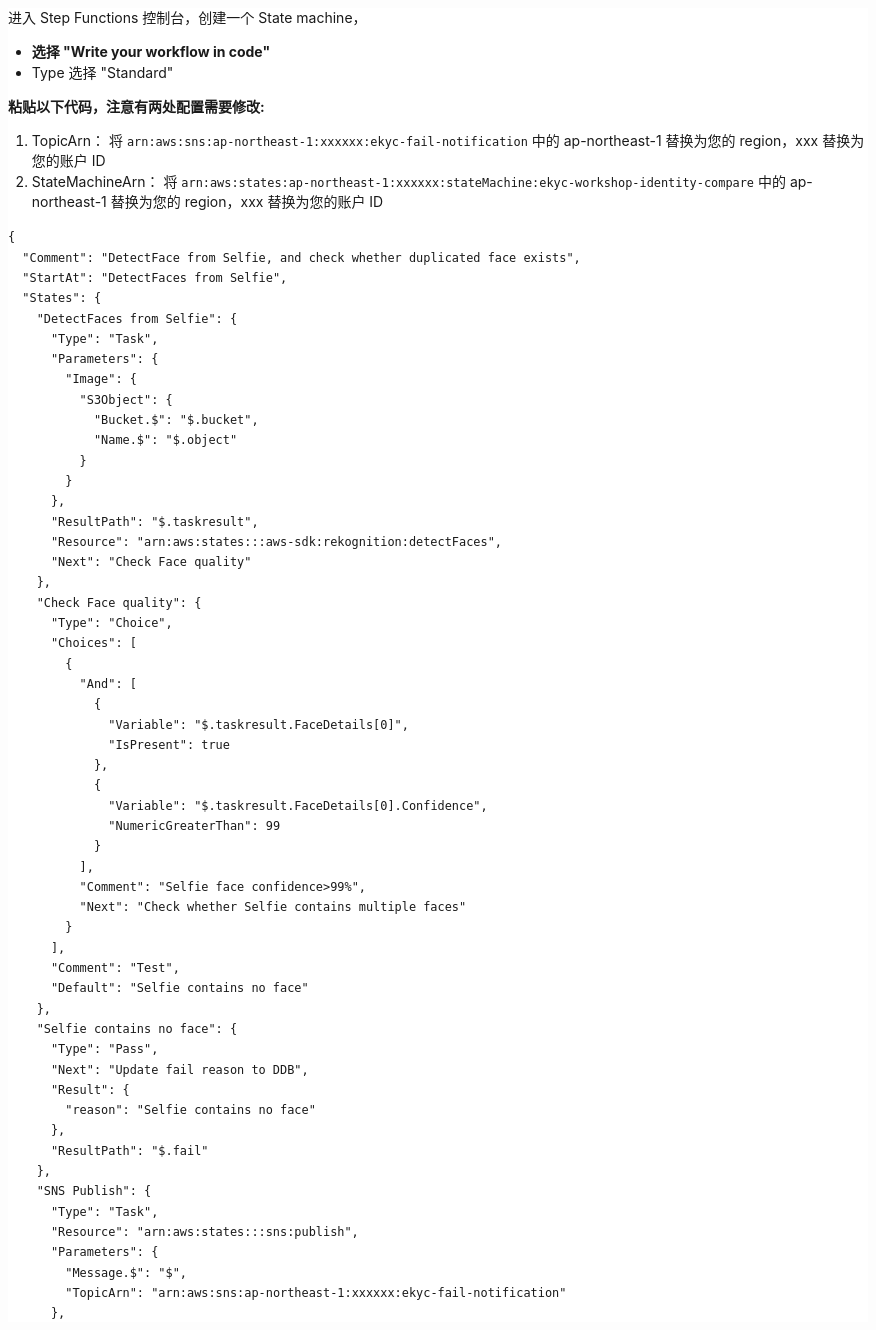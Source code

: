 进入 Step Functions 控制台，创建一个 State machine，
 - **选择 "Write your workflow in code"**
 - Type 选择 "Standard"

**粘贴以下代码，注意有两处配置需要修改:**
 1. TopicArn： 将 ```arn:aws:sns:ap-northeast-1:xxxxxx:ekyc-fail-notification``` 中的 ap-northeast-1 替换为您的 region，xxx 替换为您的账户 ID
 2. StateMachineArn： 将 ```arn:aws:states:ap-northeast-1:xxxxxx:stateMachine:ekyc-workshop-identity-compare``` 中的 ap-northeast-1 替换为您的 region，xxx 替换为您的账户 ID

```
{
  "Comment": "DetectFace from Selfie, and check whether duplicated face exists",
  "StartAt": "DetectFaces from Selfie",
  "States": {
    "DetectFaces from Selfie": {
      "Type": "Task",
      "Parameters": {
        "Image": {
          "S3Object": {
            "Bucket.$": "$.bucket",
            "Name.$": "$.object"
          }
        }
      },
      "ResultPath": "$.taskresult",
      "Resource": "arn:aws:states:::aws-sdk:rekognition:detectFaces",
      "Next": "Check Face quality"
    },
    "Check Face quality": {
      "Type": "Choice",
      "Choices": [
        {
          "And": [
            {
              "Variable": "$.taskresult.FaceDetails[0]",
              "IsPresent": true
            },
            {
              "Variable": "$.taskresult.FaceDetails[0].Confidence",
              "NumericGreaterThan": 99
            }
          ],
          "Comment": "Selfie face confidence>99%",
          "Next": "Check whether Selfie contains multiple faces"
        }
      ],
      "Comment": "Test",
      "Default": "Selfie contains no face"
    },
    "Selfie contains no face": {
      "Type": "Pass",
      "Next": "Update fail reason to DDB",
      "Result": {
        "reason": "Selfie contains no face"
      },
      "ResultPath": "$.fail"
    },
    "SNS Publish": {
      "Type": "Task",
      "Resource": "arn:aws:states:::sns:publish",
      "Parameters": {
        "Message.$": "$",
        "TopicArn": "arn:aws:sns:ap-northeast-1:xxxxxx:ekyc-fail-notification"
      },
```